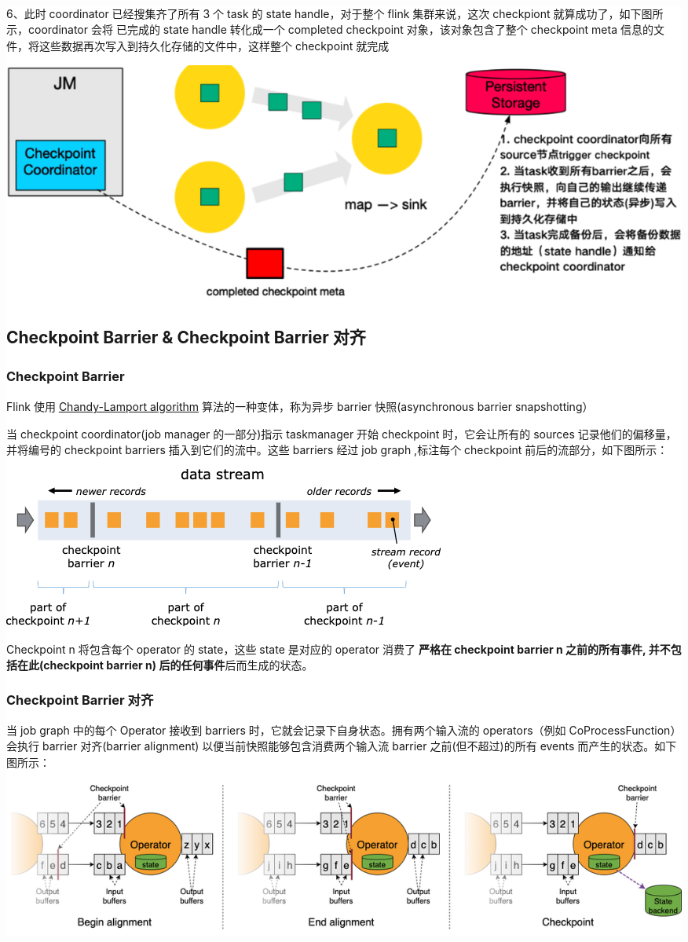 6、此时 coordinator 已经搜集齐了所有 3 个 task 的 state handle，对于整个 flink 集群来说，这次 checkpiont 就算成功了，如下图所示，coordinator 会将 已完成的 state handle 转化成一个 completed checkpoint 对象，该对象包含了整个 checkpoint meta 信息的文件，将这些数据再次写入到持久化存储的文件中，这样整个 checkpoint 就完成

![checkpoint](../imgs/flink-checkpoint6.png)

## Checkpoint Barrier & Checkpoint Barrier 对齐

### Checkpoint Barrier

Flink 使用 [Chandy-Lamport algorithm](https://en.wikipedia.org/wiki/Chandy-Lamport_algorithm) 算法的一种变体，称为异步 barrier 快照(asynchronous barrier snapshotting）

当 checkpoint coordinator(job manager 的一部分)指示 taskmanager 开始 checkpoint 时，它会让所有的 sources 记录他们的偏移量，并将编号的 checkpoint barriers 插入到它们的流中。这些 barriers 经过 job graph ,标注每个 checkpoint 前后的流部分，如下图所示：

![checkpoint](../imgs/flink-checkpoint7.png)

Checkpoint n 将包含每个 operator 的 state，这些 state 是对应的 operator 消费了 **严格在 checkpoint barrier n 之前的所有事件, 并不包括在此(checkpoint barrier n) 后的任何事件**后而生成的状态。

### Checkpoint Barrier 对齐

当 job graph 中的每个 Operator 接收到 barriers 时，它就会记录下自身状态。拥有两个输入流的 operators（例如 CoProcessFunction） 会执行 barrier 对齐(barrier alignment) 以便当前快照能够包含消费两个输入流 barrier 之前(但不超过)的所有 events 而产生的状态。如下图所示：

![checkpoint](../imgs/flink-chekcpoint-stream_aligning.png)
